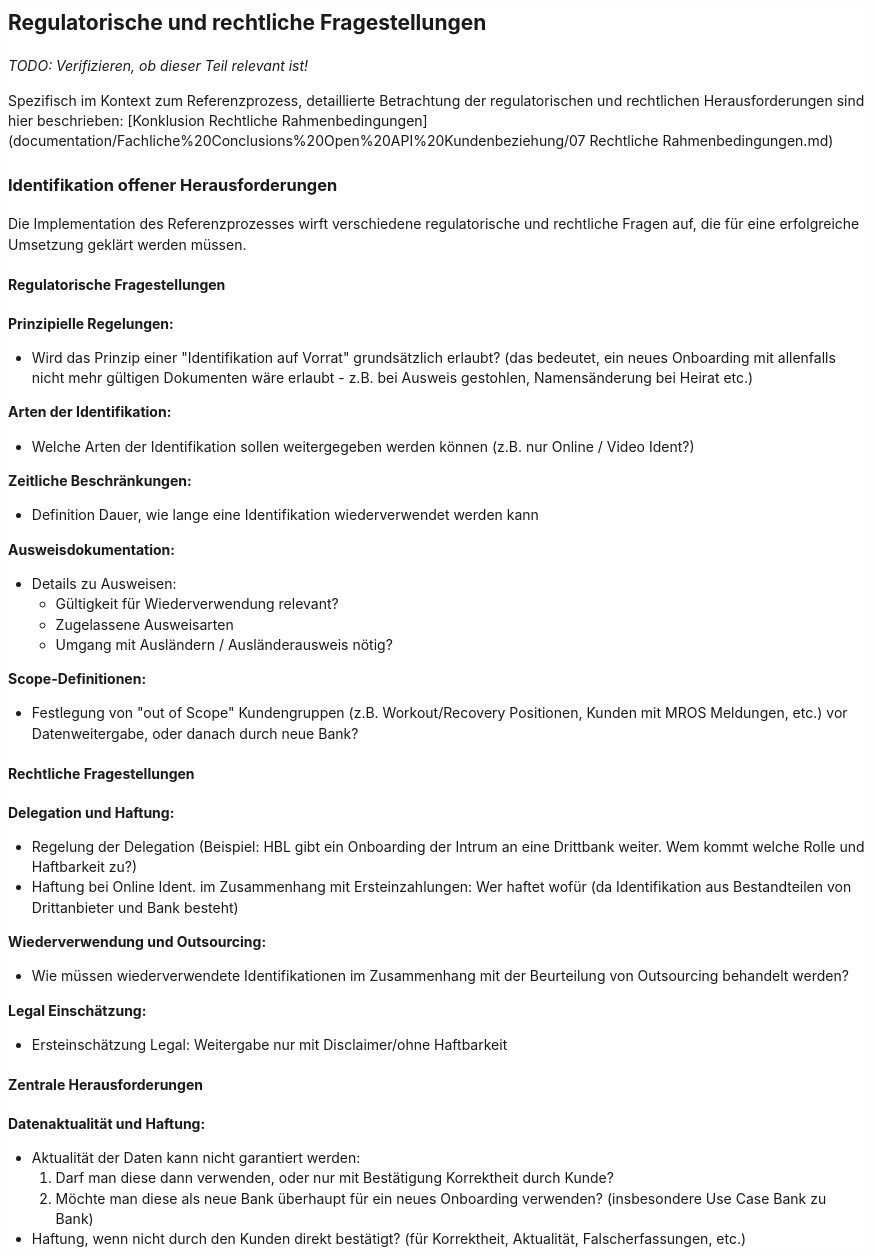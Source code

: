 ## Regulatorische und rechtliche Fragestellungen
*TODO: Verifizieren, ob dieser Teil relevant ist!*

Spezifisch im Kontext zum Referenzprozess, detaillierte Betrachtung der regulatorischen und rechtlichen Herausforderungen sind hier beschrieben: [Konklusion Rechtliche Rahmenbedingungen](documentation/Fachliche%20Conclusions%20Open%20API%20Kundenbeziehung/07 Rechtliche Rahmenbedingungen.md)

### Identifikation offener Herausforderungen

Die Implementation des Referenzprozesses wirft verschiedene regulatorische und rechtliche Fragen auf, die für eine erfolgreiche Umsetzung geklärt werden müssen.

#### Regulatorische Fragestellungen

**Prinzipielle Regelungen:**
- Wird das Prinzip einer "Identifikation auf Vorrat" grundsätzlich erlaubt? (das bedeutet, ein neues Onboarding mit allenfalls nicht mehr gültigen Dokumenten wäre erlaubt - z.B. bei Ausweis gestohlen, Namensänderung bei Heirat etc.)

**Arten der Identifikation:**
- Welche Arten der Identifikation sollen weitergegeben werden können (z.B. nur Online / Video Ident?)

**Zeitliche Beschränkungen:**
- Definition Dauer, wie lange eine Identifikation wiederverwendet werden kann

**Ausweisdokumentation:**
- Details zu Ausweisen:
  - Gültigkeit für Wiederverwendung relevant?
  - Zugelassene Ausweisarten
  - Umgang mit Ausländern / Ausländerausweis nötig?

**Scope-Definitionen:**
- Festlegung von "out of Scope" Kundengruppen (z.B. Workout/Recovery Positionen, Kunden mit MROS Meldungen, etc.) vor Datenweitergabe, oder danach durch neue Bank?

#### Rechtliche Fragestellungen

**Delegation und Haftung:**
- Regelung der Delegation (Beispiel: HBL gibt ein Onboarding der Intrum an eine Drittbank weiter. Wem kommt welche Rolle und Haftbarkeit zu?)
- Haftung bei Online Ident. im Zusammenhang mit Ersteinzahlungen: Wer haftet wofür (da Identifikation aus Bestandteilen von Drittanbieter und Bank besteht)

**Wiederverwendung und Outsourcing:**
- Wie müssen wiederverwendete Identifikationen im Zusammenhang mit der Beurteilung von Outsourcing behandelt werden?

**Legal Einschätzung:**
- Ersteinschätzung Legal: Weitergabe nur mit Disclaimer/ohne Haftbarkeit

#### Zentrale Herausforderungen

**Datenaktualität und Haftung:**
- Aktualität der Daten kann nicht garantiert werden:
  1. Darf man diese dann verwenden, oder nur mit Bestätigung Korrektheit durch Kunde?
  2. Möchte man diese als neue Bank überhaupt für ein neues Onboarding verwenden? (insbesondere Use Case Bank zu Bank)
- Haftung, wenn nicht durch den Kunden direkt bestätigt? (für Korrektheit, Aktualität, Falscherfassungen, etc.)
